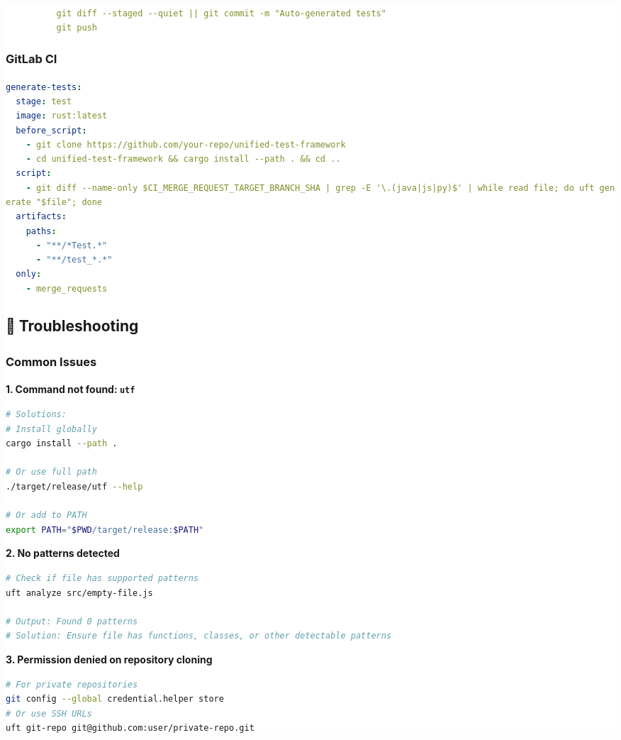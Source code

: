```yaml
          git diff --staged --quiet || git commit -m "Auto-generated tests"
          git push
```

### GitLab CI

```yaml
generate-tests:
  stage: test
  image: rust:latest
  before_script:
    - git clone https://github.com/your-repo/unified-test-framework
    - cd unified-test-framework && cargo install --path . && cd ..
  script:
    - git diff --name-only $CI_MERGE_REQUEST_TARGET_BRANCH_SHA | grep -E '\.(java|js|py)$' | while read file; do uft generate "$file"; done
  artifacts:
    paths:
      - "**/*Test.*"
      - "**/test_*.*"
  only:
    - merge_requests
```

## 🚨 Troubleshooting

### Common Issues

**1. Command not found: `utf`**
```bash
# Solutions:
# Install globally
cargo install --path .

# Or use full path
./target/release/utf --help

# Or add to PATH
export PATH="$PWD/target/release:$PATH"
```

**2. No patterns detected**
```bash
# Check if file has supported patterns
uft analyze src/empty-file.js

# Output: Found 0 patterns
# Solution: Ensure file has functions, classes, or other detectable patterns
```

**3. Permission denied on repository cloning**
```bash
# For private repositories
git config --global credential.helper store
# Or use SSH URLs
uft git-repo git@github.com:user/private-repo.git
```
